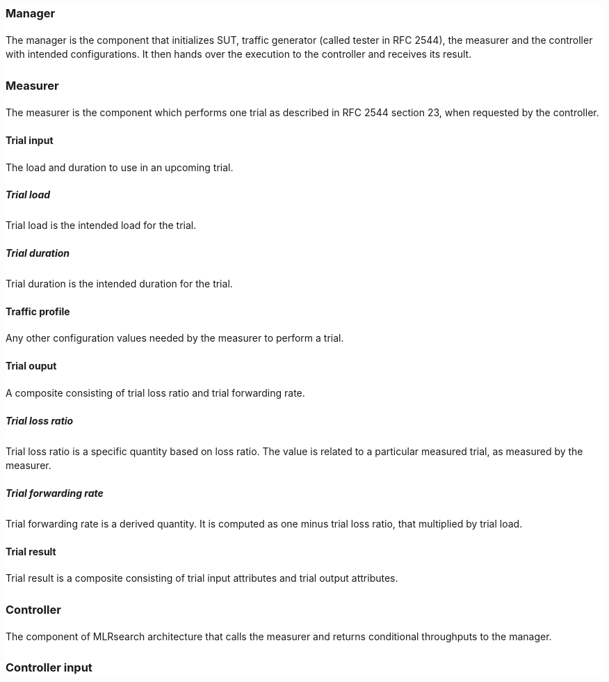 ### Manager

The manager is the component that initializes SUT, traffic generator
(called tester in RFC 2544), the measurer and the controller
with intended configurations. It then hands over the execution
to the controller and receives its result.

### Measurer

The measurer is the component which performs one trial
as described in RFC 2544 section 23, when requested by the controller.

#### Trial input

The load and duration to use in an upcoming trial.

##### Trial load

Trial load is the intended load for the trial.

##### Trial duration

Trial duration is the intended duration for the trial.

#### Traffic profile

Any other configuration values needed by the measurer to perform a trial.

#### Trial ouput

A composite consisting of trial loss ratio and trial forwarding rate.

##### Trial loss ratio

Trial loss ratio is a specific quantity based on loss ratio.
The value is related to a particular measured trial,
as measured by the measurer.

##### Trial forwarding rate

Trial forwarding rate is a derived quantity.
It is computed as one minus trial loss ratio,
that multiplied by trial load.

#### Trial result

Trial result is a composite consisting of trial input attributes
and trial output attributes.

### Controller

The component of MLRsearch architecture that calls the measurer
and returns conditional throughputs to the manager.

### Controller input
